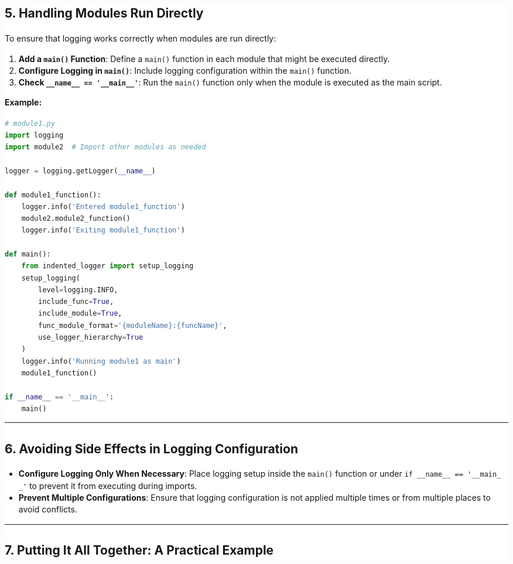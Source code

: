 
## 5. Handling Modules Run Directly

To ensure that logging works correctly when modules are run directly:

1. **Add a `main()` Function**: Define a `main()` function in each module that might be executed directly.
2. **Configure Logging in `main()`**: Include logging configuration within the `main()` function.
3. **Check `__name__ == '__main__'`**: Run the `main()` function only when the module is executed as the main script.

**Example:**

```python
# module1.py
import logging
import module2  # Import other modules as needed

logger = logging.getLogger(__name__)

def module1_function():
    logger.info('Entered module1_function')
    module2.module2_function()
    logger.info('Exiting module1_function')

def main():
    from indented_logger import setup_logging
    setup_logging(
        level=logging.INFO,
        include_func=True,
        include_module=True,
        func_module_format='{moduleName}:{funcName}',
        use_logger_hierarchy=True
    )
    logger.info('Running module1 as main')
    module1_function()

if __name__ == '__main__':
    main()
```

---

## 6. Avoiding Side Effects in Logging Configuration

- **Configure Logging Only When Necessary**: Place logging setup inside the `main()` function or under `if __name__ == '__main__'` to prevent it from executing during imports.
- **Prevent Multiple Configurations**: Ensure that logging configuration is not applied multiple times or from multiple places to avoid conflicts.

---

## 7. Putting It All Together: A Practical Example
